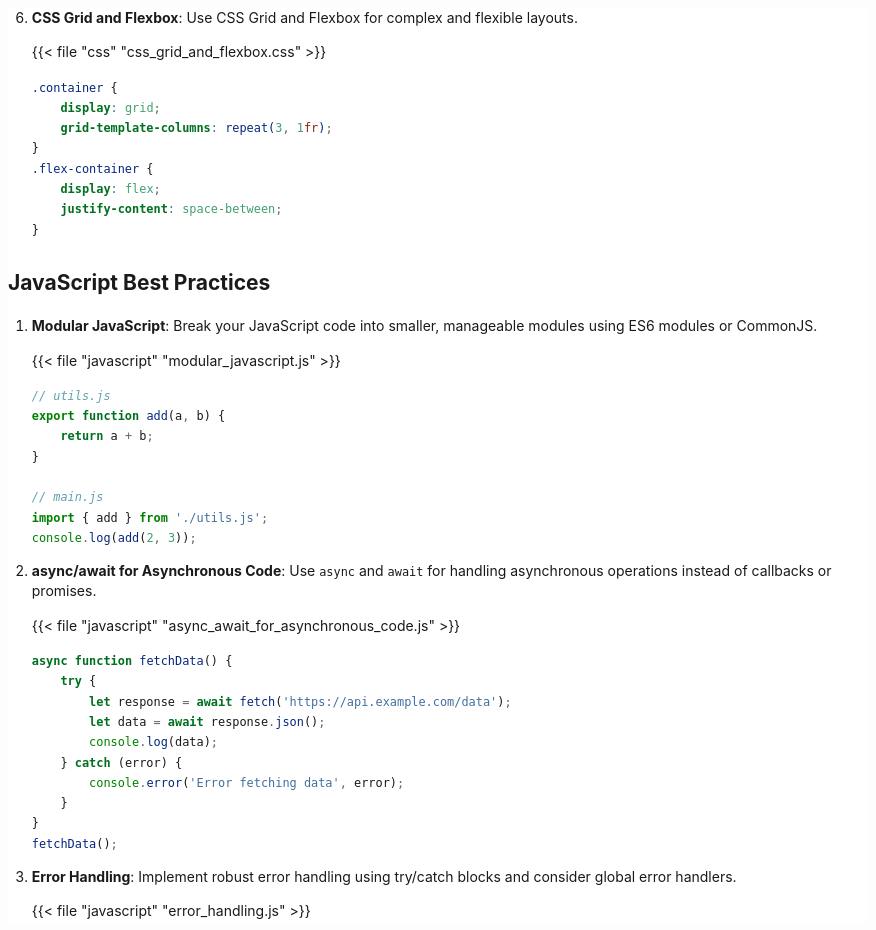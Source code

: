 6. **CSS Grid and Flexbox**: Use CSS Grid and Flexbox for complex and flexible layouts.

    {{< file "css" "css_grid_and_flexbox.css" >}}

    ```css
    .container {
        display: grid;
        grid-template-columns: repeat(3, 1fr);
    }
    .flex-container {
        display: flex;
        justify-content: space-between;
    }
    ```

## JavaScript Best Practices

1. **Modular JavaScript**: Break your JavaScript code into smaller, manageable modules using ES6 modules or CommonJS.

    {{< file "javascript" "modular_javascript.js" >}}

    ```javascript
    // utils.js
    export function add(a, b) {
        return a + b;
    }

    // main.js
    import { add } from './utils.js';
    console.log(add(2, 3));
    ```

2. **async/await for Asynchronous Code**: Use `async` and `await` for handling asynchronous operations instead of callbacks or promises.

    {{< file "javascript" "async_await_for_asynchronous_code.js" >}}

    ```javascript
    async function fetchData() {
        try {
            let response = await fetch('https://api.example.com/data');
            let data = await response.json();
            console.log(data);
        } catch (error) {
            console.error('Error fetching data', error);
        }
    }
    fetchData();
    ```

3. **Error Handling**: Implement robust error handling using try/catch blocks and consider global error handlers.

    {{< file "javascript" "error_handling.js" >}}
